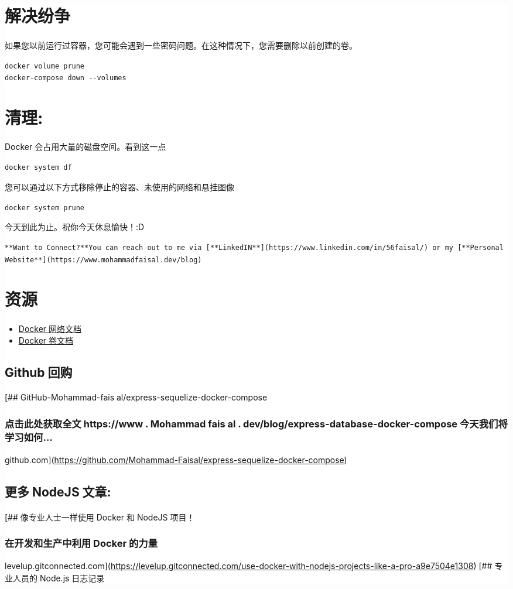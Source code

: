# 解决纷争

如果您以前运行过容器，您可能会遇到一些密码问题。在这种情况下，您需要删除以前创建的卷。

```
docker volume prune
docker-compose down --volumes
```

# 清理:

Docker 会占用大量的磁盘空间。看到这一点

```
docker system df
```

您可以通过以下方式移除停止的容器、未使用的网络和悬挂图像

```
docker system prune
```

今天到此为止。祝你今天休息愉快！:D

```
**Want to Connect?**You can reach out to me via [**LinkedIN**](https://www.linkedin.com/in/56faisal/) or my [**Personal Website**](https://www.mohammadfaisal.dev/blog)
```

# 资源

*   [Docker 网络文档](https://docs.docker.com/network/)
*   [Docker 卷文档](https://docs.docker.com/storage/volumes/)

## Github 回购

[](https://github.com/Mohammad-Faisal/express-sequelize-docker-compose) [## GitHub-Mohammad-fais al/express-sequelize-docker-compose

### 点击此处获取全文 https://www . Mohammad fais al . dev/blog/express-database-docker-compose 今天我们将学习如何…

github.com](https://github.com/Mohammad-Faisal/express-sequelize-docker-compose) 

## 更多 NodeJS 文章:

[](https://levelup.gitconnected.com/use-docker-with-nodejs-projects-like-a-pro-a9e7504e1308) [## 像专业人士一样使用 Docker 和 NodeJS 项目！

### 在开发和生产中利用 Docker 的力量

levelup.gitconnected.com](https://levelup.gitconnected.com/use-docker-with-nodejs-projects-like-a-pro-a9e7504e1308) [](/node-js-logging-for-professionals-6be07c003e7f) [## 专业人员的 Node.js 日志记录
